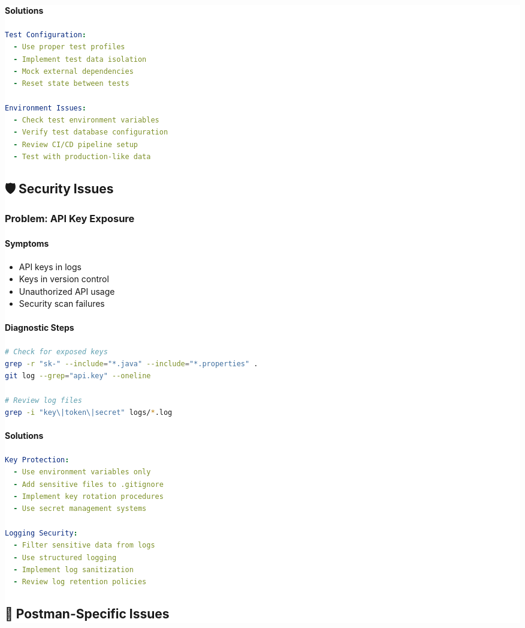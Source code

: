 #### Solutions
```yaml
Test Configuration:
  - Use proper test profiles
  - Implement test data isolation
  - Mock external dependencies
  - Reset state between tests

Environment Issues:
  - Check test environment variables
  - Verify test database configuration
  - Review CI/CD pipeline setup
  - Test with production-like data
```

## 🛡️ Security Issues

### Problem: API Key Exposure

#### Symptoms
- API keys in logs
- Keys in version control
- Unauthorized API usage
- Security scan failures

#### Diagnostic Steps
```bash
# Check for exposed keys
grep -r "sk-" --include="*.java" --include="*.properties" .
git log --grep="api.key" --oneline

# Review log files
grep -i "key\|token\|secret" logs/*.log
```

#### Solutions
```yaml
Key Protection:
  - Use environment variables only
  - Add sensitive files to .gitignore
  - Implement key rotation procedures
  - Use secret management systems

Logging Security:
  - Filter sensitive data from logs
  - Use structured logging
  - Implement log sanitization
  - Review log retention policies
```

## 📱 Postman-Specific Issues
